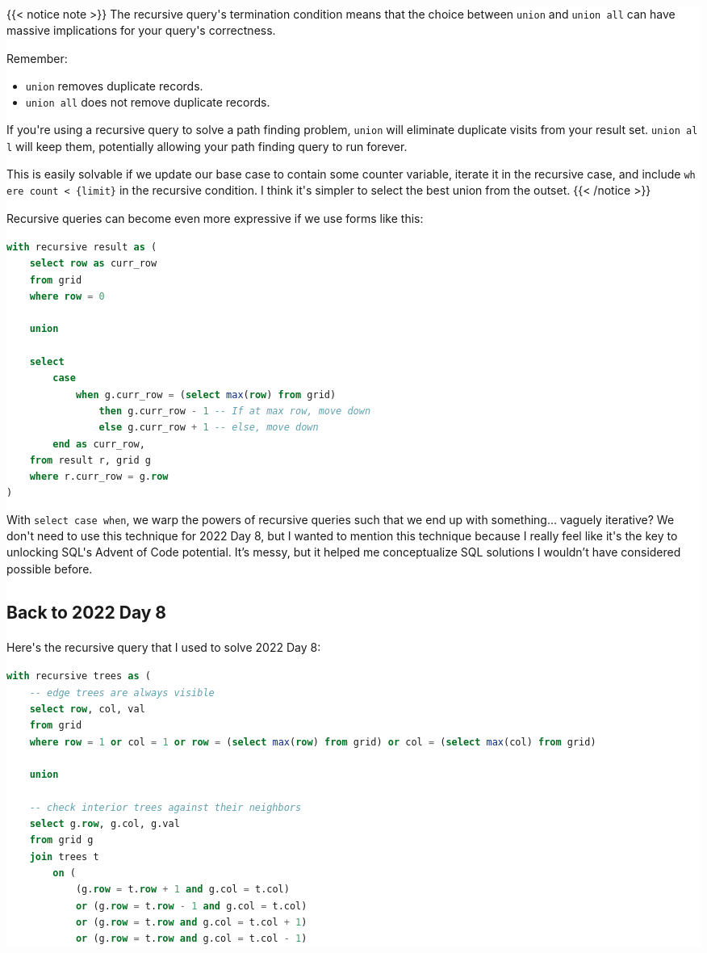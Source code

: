 {{< notice note >}}
The recursive query's termination condition means that the choice between `union` and `union all` can have massive implications for your query's correctness.

Remember:
- `union` removes duplicate records.
- `union all` does not remove duplicate records.

If you're using a recursive query to solve a path finding problem, `union` will eliminate duplicate visits from your result set.
`union all` will keep them, potentially allowing your path finding query to run forever.

This is easily solvable if we update our base case to contain some counter variable, iterate it in the recursive case, and include `where count < {limit}` in the recursive condition. 
I think it's simpler to select the best union from the outset.
{{< /notice >}}

Recursive queries can become even more expressive if we use forms like this:

```sql
with recursive result as (
    select row as curr_row
    from grid
    where row = 0

    union

    select 
        case 
            when g.curr_row = (select max(row) from grid) 
                then g.curr_row - 1 -- If at max row, move down
                else g.curr_row + 1 -- else, move down
        end as curr_row,
    from result r, grid g
    where r.curr_row = g.row
)
```

With `select case when`, we warp the powers of recursive queries such that we end up with something... vaguely iterative?
We don't need to use this technique for 2022 Day 8, but I wanted to mention this technique because I really feel like it's the key to unlocking SQL's Advent of Code potential.
It’s messy, but it helped me conceptualize SQL solutions I wouldn’t have considered possible before.

## Back to 2022 Day 8
Here's the recursive query that I used to solve 2022 Day 8:

```sql
with recursive trees as (
    -- edge trees are always visible
    select row, col, val
    from grid
    where row = 1 or col = 1 or row = (select max(row) from grid) or col = (select max(col) from grid)

    union

    -- check interior trees against their neighbors
    select g.row, g.col, g.val
    from grid g
    join trees t
        on (
            (g.row = t.row + 1 and g.col = t.col)
            or (g.row = t.row - 1 and g.col = t.col)
            or (g.row = t.row and g.col = t.col + 1)
            or (g.row = t.row and g.col = t.col - 1)
```